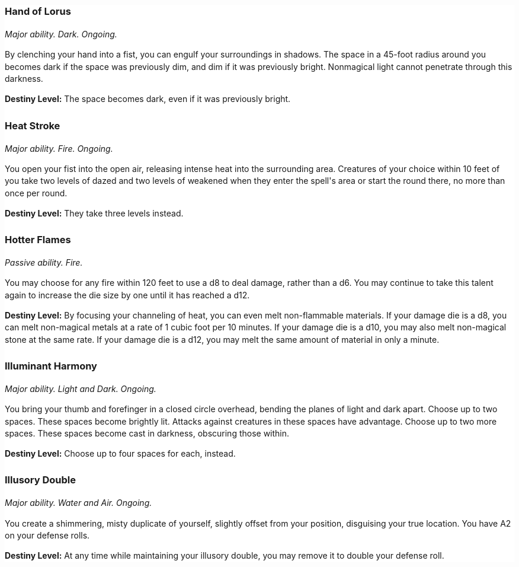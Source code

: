 ### Hand of Lorus

_Major ability. Dark. Ongoing._

By clenching your hand into a fist, you can engulf your surroundings in shadows. The space in a 45-foot radius around you becomes dark if the space was previously dim, and dim if it was previously bright. Nonmagical light cannot penetrate through this darkness.

**Destiny Level:**
The space becomes dark, even if it was previously bright.

### Heat Stroke

_Major ability. Fire. Ongoing._

You open your fist into the open air, releasing intense heat into the surrounding area. Creatures of your choice within 10 feet of you take two levels of dazed and two levels of weakened when they enter the spell's area or start the round there, no more than once per round.

**Destiny Level:**
They take three levels instead.

### Hotter Flames

_Passive ability. Fire._

You may choose for any fire within 120 feet to use a d8 to deal damage, rather than a d6. You may continue to take this talent again to increase the die size by one until it has reached a d12.

**Destiny Level:**
By focusing your channeling of heat, you can even melt non-flammable materials. If your damage die is a d8, you can melt non-magical metals at a rate of 1 cubic foot per 10 minutes. If your damage die is a d10, you may also melt non-magical stone at the same rate. If your damage die is a d12, you may melt the same amount of material in only a minute.

### Illuminant Harmony

_Major ability. Light and Dark. Ongoing._

You bring your thumb and forefinger in a closed circle overhead, bending the planes of light and dark apart. Choose up to two spaces. These spaces become brightly lit. Attacks against creatures in these spaces have advantage. Choose up to two more spaces. These spaces become cast in darkness, obscuring those within.

**Destiny Level:**
Choose up to four spaces for each, instead.

### Illusory Double

_Major ability. Water and Air. Ongoing._

You create a shimmering, misty duplicate of yourself, slightly offset from your position, disguising your true location. You have A2 on your defense rolls.

**Destiny Level:**
At any time while maintaining your illusory double, you may remove it to double your defense roll.
